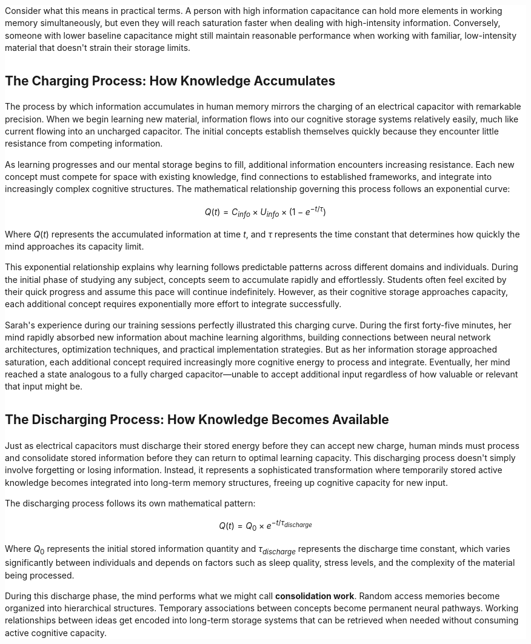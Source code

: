 Consider what this means in practical terms. A person with high information capacitance can hold more elements in working memory simultaneously, but even they will reach saturation faster when dealing with high-intensity information. Conversely, someone with lower baseline capacitance might still maintain reasonable performance when working with familiar, low-intensity material that doesn't strain their storage limits.

## The Charging Process: How Knowledge Accumulates

The process by which information accumulates in human memory mirrors the charging of an electrical capacitor with remarkable precision. When we begin learning new material, information flows into our cognitive storage systems relatively easily, much like current flowing into an uncharged capacitor. The initial concepts establish themselves quickly because they encounter little resistance from competing information.

As learning progresses and our mental storage begins to fill, additional information encounters increasing resistance. Each new concept must compete for space with existing knowledge, find connections to established frameworks, and integrate into increasingly complex cognitive structures. The mathematical relationship governing this process follows an exponential curve:

$$Q(t) = C_{info} \times U_{info} \times (1 - e^{-t/\tau})$$

Where $Q(t)$ represents the accumulated information at time $t$, and $\tau$ represents the time constant that determines how quickly the mind approaches its capacity limit.

This exponential relationship explains why learning follows predictable patterns across different domains and individuals. During the initial phase of studying any subject, concepts seem to accumulate rapidly and effortlessly. Students often feel excited by their quick progress and assume this pace will continue indefinitely. However, as their cognitive storage approaches capacity, each additional concept requires exponentially more effort to integrate successfully.

Sarah's experience during our training sessions perfectly illustrated this charging curve. During the first forty-five minutes, her mind rapidly absorbed new information about machine learning algorithms, building connections between neural network architectures, optimization techniques, and practical implementation strategies. But as her information storage approached saturation, each additional concept required increasingly more cognitive energy to process and integrate. Eventually, her mind reached a state analogous to a fully charged capacitor—unable to accept additional input regardless of how valuable or relevant that input might be.

## The Discharging Process: How Knowledge Becomes Available

Just as electrical capacitors must discharge their stored energy before they can accept new charge, human minds must process and consolidate stored information before they can return to optimal learning capacity. This discharging process doesn't simply involve forgetting or losing information. Instead, it represents a sophisticated transformation where temporarily stored active knowledge becomes integrated into long-term memory structures, freeing up cognitive capacity for new input.

The discharging process follows its own mathematical pattern:

$$Q(t) = Q_0 \times e^{-t/\tau_{discharge}}$$

Where $Q_0$ represents the initial stored information quantity and $\tau_{discharge}$ represents the discharge time constant, which varies significantly between individuals and depends on factors such as sleep quality, stress levels, and the complexity of the material being processed.

During this discharge phase, the mind performs what we might call **consolidation work**. Random access memories become organized into hierarchical structures. Temporary associations between concepts become permanent neural pathways. Working relationships between ideas get encoded into long-term storage systems that can be retrieved when needed without consuming active cognitive capacity.
